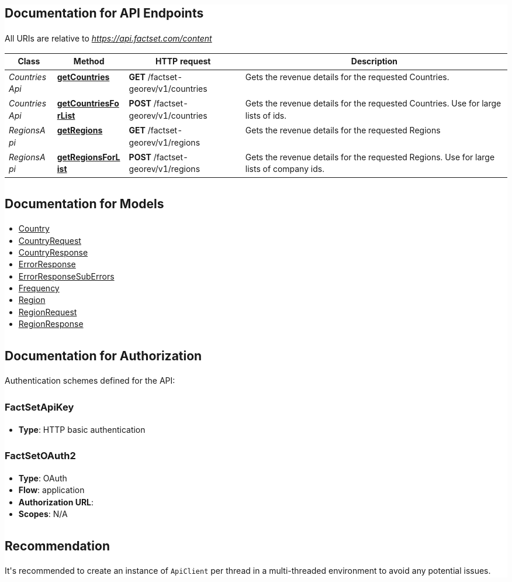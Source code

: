 
## Documentation for API Endpoints

All URIs are relative to *https://api.factset.com/content*

Class | Method | HTTP request | Description
------------ | ------------- | ------------- | -------------
*CountriesApi* | [**getCountries**](docs/CountriesApi.md#getCountries) | **GET** /factset-georev/v1/countries | Gets the revenue details for the requested Countries.
*CountriesApi* | [**getCountriesForList**](docs/CountriesApi.md#getCountriesForList) | **POST** /factset-georev/v1/countries | Gets the revenue details for the requested Countries. Use for large lists of ids.
*RegionsApi* | [**getRegions**](docs/RegionsApi.md#getRegions) | **GET** /factset-georev/v1/regions | Gets the revenue details for the requested Regions
*RegionsApi* | [**getRegionsForList**](docs/RegionsApi.md#getRegionsForList) | **POST** /factset-georev/v1/regions | Gets the revenue details for the requested Regions. Use for large lists of company ids.


## Documentation for Models

 - [Country](docs/Country.md)
 - [CountryRequest](docs/CountryRequest.md)
 - [CountryResponse](docs/CountryResponse.md)
 - [ErrorResponse](docs/ErrorResponse.md)
 - [ErrorResponseSubErrors](docs/ErrorResponseSubErrors.md)
 - [Frequency](docs/Frequency.md)
 - [Region](docs/Region.md)
 - [RegionRequest](docs/RegionRequest.md)
 - [RegionResponse](docs/RegionResponse.md)


## Documentation for Authorization

Authentication schemes defined for the API:
### FactSetApiKey


- **Type**: HTTP basic authentication

### FactSetOAuth2


- **Type**: OAuth
- **Flow**: application
- **Authorization URL**: 
- **Scopes**: N/A


## Recommendation

It's recommended to create an instance of `ApiClient` per thread in a multi-threaded environment to avoid any potential issues.

